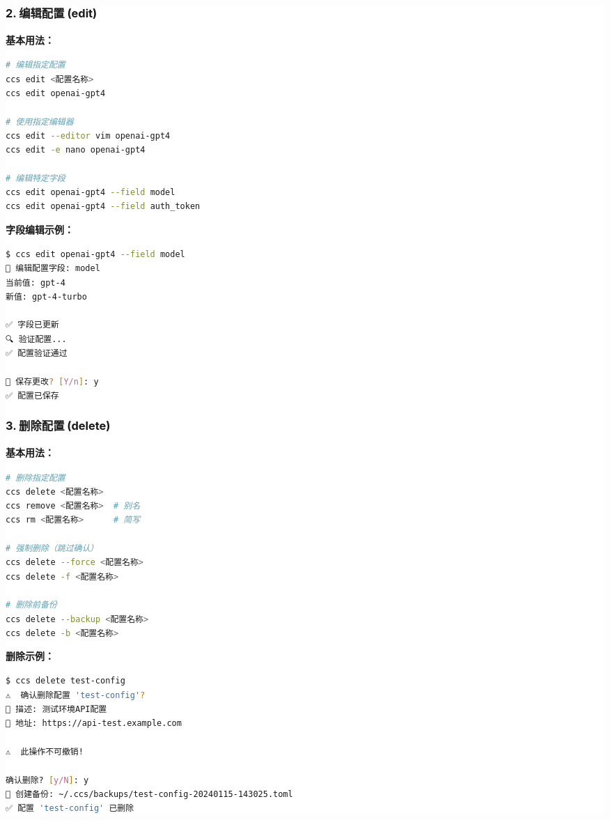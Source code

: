 ### 2. 编辑配置 (edit)

**基本用法：**
```bash
# 编辑指定配置
ccs edit <配置名称>
ccs edit openai-gpt4

# 使用指定编辑器
ccs edit --editor vim openai-gpt4
ccs edit -e nano openai-gpt4

# 编辑特定字段
ccs edit openai-gpt4 --field model
ccs edit openai-gpt4 --field auth_token
```

**字段编辑示例：**
```bash
$ ccs edit openai-gpt4 --field model
📝 编辑配置字段: model
当前值: gpt-4
新值: gpt-4-turbo

✅ 字段已更新
🔍 验证配置...
✅ 配置验证通过

💾 保存更改? [Y/n]: y
✅ 配置已保存
```

### 3. 删除配置 (delete)

**基本用法：**
```bash
# 删除指定配置
ccs delete <配置名称>
ccs remove <配置名称>  # 别名
ccs rm <配置名称>      # 简写

# 强制删除（跳过确认）
ccs delete --force <配置名称>
ccs delete -f <配置名称>

# 删除前备份
ccs delete --backup <配置名称>
ccs delete -b <配置名称>
```

**删除示例：**
```bash
$ ccs delete test-config
⚠️  确认删除配置 'test-config'?
📝 描述: 测试环境API配置
🔗 地址: https://api-test.example.com

⚠️  此操作不可撤销!

确认删除? [y/N]: y
💾 创建备份: ~/.ccs/backups/test-config-20240115-143025.toml
✅ 配置 'test-config' 已删除
```
